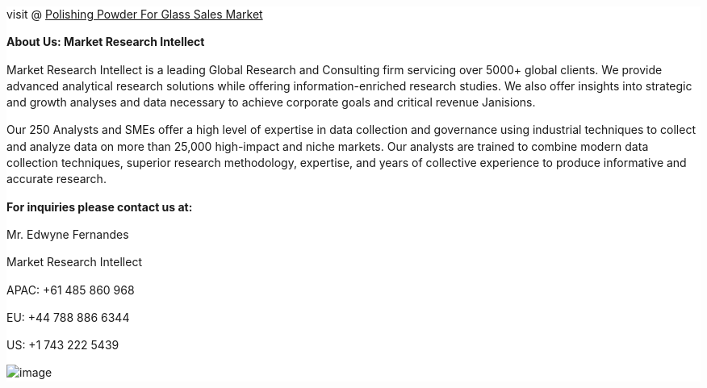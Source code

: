 visit&nbsp;@</strong>&nbsp;</span><span class="font-[700]"><a href="https://www.marketresearchintellect.com/product/global-polishing-powder-for-glass-sales-market-size-forecast/?utm_source=Linkedin&utm_medium=863" target="_blank" data-tracking-control-name="article-ssr-frontend-pulse_little-text-block" data-tracking-will-navigate="" data-test-link="">Polishing Powder For Glass Sales Market</a></span></p><p><strong><span class="font-[700]">About Us: Market Research Intellect</span></strong></p><p><span class="">Market Research Intellect is a leading Global Research and Consulting firm servicing over 5000+ global clients. We provide advanced analytical research solutions while offering information-enriched research studies.&nbsp;</span>We also offer insights into strategic and growth analyses and data necessary to achieve corporate goals and critical revenue Janisions.</p><p><span class="">Our 250 Analysts and SMEs offer a high level of expertise in data collection and governance using industrial techniques to collect and analyze data on more than 25,000 high-impact and niche markets. Our analysts are trained to combine modern data collection techniques, superior research methodology, expertise, and years of collective experience to produce informative and accurate research.</span></p><p><strong>For inquiries please contact us at:</strong></p><p>Mr. Edwyne Fernandes</p><p>Market Research Intellect</p><p>APAC: +61 485 860 968</p><p>EU: +44 788 886 6344</p><p>US: +1 743 222 5439</p>
![image](https://github.com/user-attachments/assets/417da354-fbf9-428e-b4a6-fd1d09112011)
